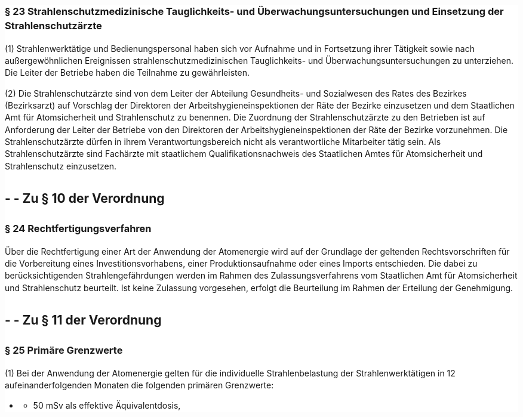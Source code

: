 

### § 23 Strahlenschutzmedizinische Tauglichkeits- und Überwachungsuntersuchungen und Einsetzung der Strahlenschutzärzte

(1) Strahlenwerktätige und Bedienungspersonal haben sich vor Aufnahme
und in Fortsetzung ihrer Tätigkeit sowie nach außergewöhnlichen
Ereignissen strahlenschutzmedizinischen Tauglichkeits- und
Überwachungsuntersuchungen zu unterziehen. Die Leiter der Betriebe
haben die Teilnahme zu gewährleisten.

(2) Die Strahlenschutzärzte sind von dem Leiter der Abteilung
Gesundheits- und Sozialwesen des Rates des Bezirkes (Bezirksarzt) auf
Vorschlag der Direktoren der Arbeitshygieneinspektionen der Räte der
Bezirke einzusetzen und dem Staatlichen Amt für Atomsicherheit und
Strahlenschutz zu benennen. Die Zuordnung der Strahlenschutzärzte zu
den Betrieben ist auf Anforderung der Leiter der Betriebe von den
Direktoren der Arbeitshygieneinspektionen der Räte der Bezirke
vorzunehmen. Die Strahlenschutzärzte dürfen in ihrem
Verantwortungsbereich nicht als verantwortliche Mitarbeiter tätig
sein. Als Strahlenschutzärzte sind Fachärzte mit staatlichem
Qualifikationsnachweis des Staatlichen Amtes für Atomsicherheit und
Strahlenschutz einzusetzen.


## - - Zu § 10 der Verordnung



### § 24 Rechtfertigungsverfahren

Über die Rechtfertigung einer Art der Anwendung der Atomenergie wird
auf der Grundlage der geltenden Rechtsvorschriften für die
Vorbereitung eines Investitionsvorhabens, einer Produktionsaufnahme
oder eines Imports entschieden. Die dabei zu berücksichtigenden
Strahlengefährdungen werden im Rahmen des Zulassungsverfahrens vom
Staatlichen Amt für Atomsicherheit und Strahlenschutz beurteilt. Ist
keine Zulassung vorgesehen, erfolgt die Beurteilung im Rahmen der
Erteilung der Genehmigung.


## - - Zu § 11 der Verordnung



### § 25 Primäre Grenzwerte

(1) Bei der Anwendung der Atomenergie gelten für die individuelle
Strahlenbelastung der Strahlenwerktätigen in 12 aufeinanderfolgenden
Monaten die folgenden primären Grenzwerte:

*    *   50 mSv als effektive Äquivalentdosis,

